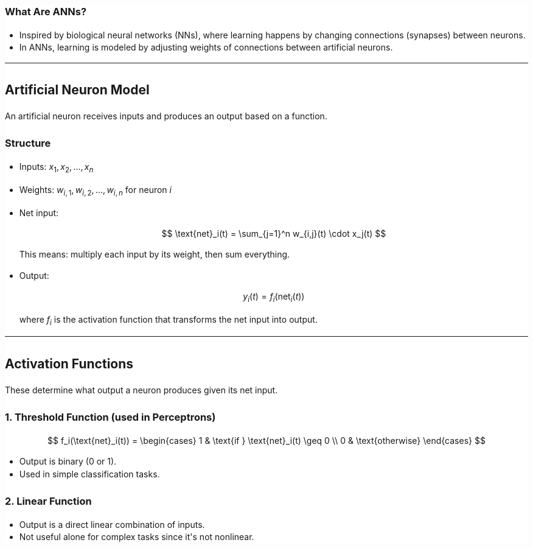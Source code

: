 ### What Are ANNs?

- Inspired by biological neural networks (NNs), where learning happens by changing connections (synapses) between neurons.
- In ANNs, learning is modeled by adjusting weights of connections between artificial neurons.
---

## Artificial Neuron Model

An artificial neuron receives inputs and produces an output based on a function.

### Structure

- Inputs: $x_1, x_2, ..., x_n$

- Weights: $w_{i,1}, w_{i,2}, ..., w_{i,n}$ for neuron $i$

- Net input:

  $$
  \text{net}_i(t) = \sum_{j=1}^n w_{i,j}(t) \cdot x_j(t)
  $$

  This means: multiply each input by its weight, then sum everything.

- Output:

  $$
  y_i(t) = f_i(\text{net}_i(t))
  $$

  where $f_i$ is the activation function that transforms the net input into output.

---

## Activation Functions

These determine what output a neuron produces given its net input.

### 1. Threshold Function (used in Perceptrons)

$$
f_i(\text{net}_i(t)) =
\begin{cases}
1 & \text{if } \text{net}_i(t) \geq 0 \\
0 & \text{otherwise}
\end{cases}
$$

- Output is binary (0 or 1).
- Used in simple classification tasks.

### 2. Linear Function

- Output is a direct linear combination of inputs.
- Not useful alone for complex tasks since it's not nonlinear.
